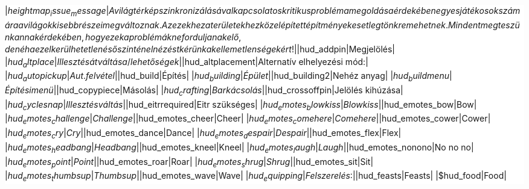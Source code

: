 |$heightmap_issue_message|A világtérkép szinkronizálásával kapcsolatos kritikus probléma megoldása érdekében egyes játékosok számára a világok kisebb részei megváltoznak. Az ezekhez a területekhez közel épített építmények esetleg tönkremehetnek. Mindent megteszünk annak érdekében, hogy ezek a problémák ne forduljanak elő, de néha ez elkerülhetetlen és őszintén elnézést kérünk a kellemetlenségekért!|
|$hud_addpin|Megjelölés|
|$hud_altplace|Illesztés átváltása / lehetőségek|
|$hud_altplacement|Alternatív elhelyezési mód:|
|$hud_autopickup|Aut. felvétel|
|$hud_build|Építés|
|$hud_building|Épület|
|$hud_building2|Nehéz anyag|
|$hud_buildmenu|Építési menü|
|$hud_copypiece|Másolás|
|$hud_crafting|Barkácsolás|
|$hud_crossoffpin|Jelölés kihúzása|
|$hud_cyclesnap|Illesztésváltás|
|$hud_eitrrequired|Eitr szükséges|
|$hud_emotes_blowkiss|Blow kiss|
|$hud_emotes_bow|Bow|
|$hud_emotes_challenge|Challenge|
|$hud_emotes_cheer|Cheer|
|$hud_emotes_comehere|Come here|
|$hud_emotes_cower|Cower|
|$hud_emotes_cry|Cry|
|$hud_emotes_dance|Dance|
|$hud_emotes_despair|Despair|
|$hud_emotes_flex|Flex|
|$hud_emotes_headbang|Headbang|
|$hud_emotes_kneel|Kneel|
|$hud_emotes_laugh|Laugh|
|$hud_emotes_nonono|No no no|
|$hud_emotes_point|Point|
|$hud_emotes_roar|Roar|
|$hud_emotes_shrug|Shrug|
|$hud_emotes_sit|Sit|
|$hud_emotes_thumbsup|Thumbs up|
|$hud_emotes_wave|Wave|
|$hud_equipping|Felszerelés:|
|$hud_feasts|Feasts|
|$hud_food|Food|